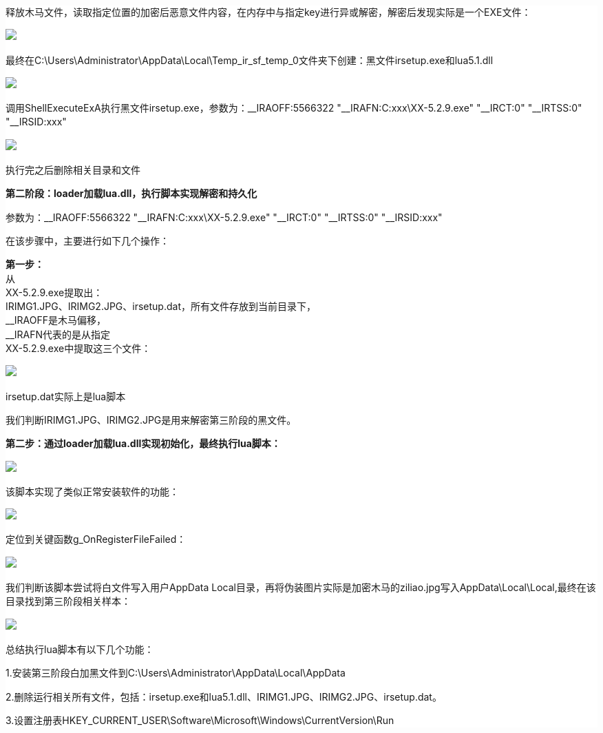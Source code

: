释放木马文件，读取指定位置的加密后恶意文件内容，在内存中与指定key进行异或解密，解密后发现实际是一个EXE文件：  
  
![](https://mmbiz.qpic.cn/mmbiz_png/EjJibicwCQS5TGibQIRRdrpibxFbEYNczE6k07q26a1pcMsCz50E231hck2TXbuyHoj7cevdGpmia6xxx54W4j0NbVg/640?wx_fmt=png&from=appmsg "")  
  
最终在C:\Users\Administrator\AppData\Local\Temp\_ir_sf_temp_0文件夹下创建：黑文件irsetup.exe和lua5.1.dll  
  
![](https://mmbiz.qpic.cn/mmbiz_png/EjJibicwCQS5TGibQIRRdrpibxFbEYNczE6katbmMZicdrttQFzKQ3ZiaFpcwq1nXGTQVcwYbIiaV6nDDAqTXBpDQH2Ug/640?wx_fmt=png&from=appmsg "")  
  
调用ShellExecuteExA执行黑文件irsetup.exe，参数为：__IRAOFF:5566322 "__IRAFN:C:xxx\XX-5.2.9.exe" "__IRCT:0" "__IRTSS:0" "__IRSID:xxx"  
  
![](https://mmbiz.qpic.cn/mmbiz_png/EjJibicwCQS5TGibQIRRdrpibxFbEYNczE6kkotzdYcGlBY7sib1Edkc1kfzcKC6LCG6F8Ws7ueUsXJ6v966PCgu3Ow/640?wx_fmt=png&from=appmsg "")  
  
执行完之后删除相关目录和文件  
  
**第二阶段：loader加载lua.dll，执行脚本实现解密和持久化**  
  
参数为：__IRAOFF:5566322 "__IRAFN:C:xxx\XX-5.2.9.exe" "__IRCT:0" "__IRTSS:0" "__IRSID:xxx"  
  
在该步骤中，主要进行如下几个操作：  
  
**第一步：**  
从  
XX-5.2.9.exe提取出：  
IRIMG1.JPG、IRIMG2.JPG、irsetup.dat，所有文件存放到当前目录下，  
__IRAOFF是木马偏移，  
__IRAFN代表的是从指定  
XX-5.2.9.exe中提取这三个文件：  
  
![](https://mmbiz.qpic.cn/mmbiz_png/EjJibicwCQS5TGibQIRRdrpibxFbEYNczE6krJV3BBMnH6qLMWbIufQ9bZiasCiaCkdXA1n9CZVNwoCL1P2GBzeyGK0w/640?wx_fmt=png&from=appmsg "")  
  
irsetup.dat实际上是lua脚本  
  
我们判断IRIMG1.JPG、IRIMG2.JPG是用来解密第三阶段的黑文件。  
  
**第二步：通过loader加载lua.dll实现初始化，最终执行lua脚本：**  
  
![](https://mmbiz.qpic.cn/mmbiz_png/EjJibicwCQS5TGibQIRRdrpibxFbEYNczE6kYTZPhB0Gt8JvTjq58dG2E2VFmGyp8lYLcEUXicMwf8AK22gbOQ7Rspg/640?wx_fmt=png&from=appmsg "")  
  
该脚本实现了类似正常安装软件的功能：  
  
![](https://mmbiz.qpic.cn/mmbiz_png/EjJibicwCQS5TGibQIRRdrpibxFbEYNczE6kylKAfYmaGJhGcibpZje6sxP1fyc4ibctrABVMJbAPrL0iaDXV9gIqJF9w/640?wx_fmt=png&from=appmsg "")  
  
定位到关键函数g_OnRegisterFileFailed：  
  
![](https://mmbiz.qpic.cn/mmbiz_png/EjJibicwCQS5TGibQIRRdrpibxFbEYNczE6kfPb12DVWkDrcO5Yp7NWU7nNcEMbhn3A3U40Do3W4tajiaibtHrp1jq9A/640?wx_fmt=png&from=appmsg "")  
  
我们判断该脚本尝试将白文件写入用户AppData Local目录，再将伪装图片实际是加密木马的ziliao.jpg写入AppData\Local\Local,最终在该目录找到第三阶段相关样本：  
  
![](https://mmbiz.qpic.cn/mmbiz_png/EjJibicwCQS5TGibQIRRdrpibxFbEYNczE6kbevCT0KNPUofgfspwh6nN87hB6j57S0byv5ibibBkRpC8gXZMzM1xqQQ/640?wx_fmt=png&from=appmsg "")  
  
总结执行lua脚本有以下几个功能：  
  
1.安装第三阶段白加黑文件到C:\Users\Administrator\AppData\Local\AppData  
  
2.删除运行相关所有文件，包括：irsetup.exe和lua5.1.dll、IRIMG1.JPG、IRIMG2.JPG、irsetup.dat。  
  
3.设置注册表HKEY_CURRENT_USER\Software\Microsoft\Windows\CurrentVersion\Run  
  
